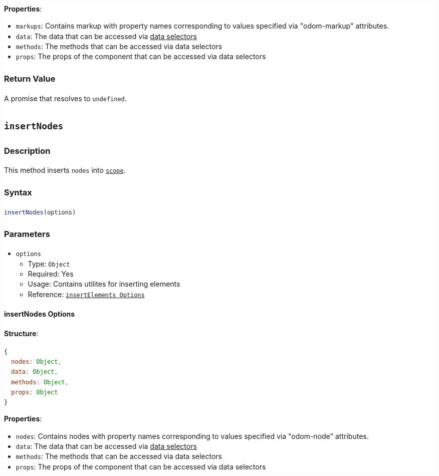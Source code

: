 **Properties**:

- `markups`: Contains markup with property names corresponding to values specified via "odom-markup" attributes.
- `data`: The data that can be accessed via [data selectors](../create-component/utils.md#data-selectors)
- `methods`: The methods that can be accessed via data selectors
- `props`: The props of the component that can be accessed via data selectors

### Return Value

A promise that resolves to `undefined`.

## `insertNodes`

### Description

This method inserts `nodes` into [`scope`](component.md#scope).

### Syntax

```js
insertNodes(options)
```

### Parameters

- `options`
  - Type: `Object`
  - Required: Yes
  - Usage: Contains utilites for inserting elements
  - Reference: [`insertElements Options`](#insertnodes-options)

#### insertNodes Options

**Structure**:

```js
{
  nodes: Object,
  data: Object,
  methods: Object,
  props: Object
}
```

**Properties**:

- `nodes`: Contains nodes with property names corresponding to values specified via "odom-node" attributes.
- `data`: The data that can be accessed via [data selectors](../create-component/utils.md#data-selectors)
- `methods`: The methods that can be accessed via data selectors
- `props`: The props of the component that can be accessed via data selectors
